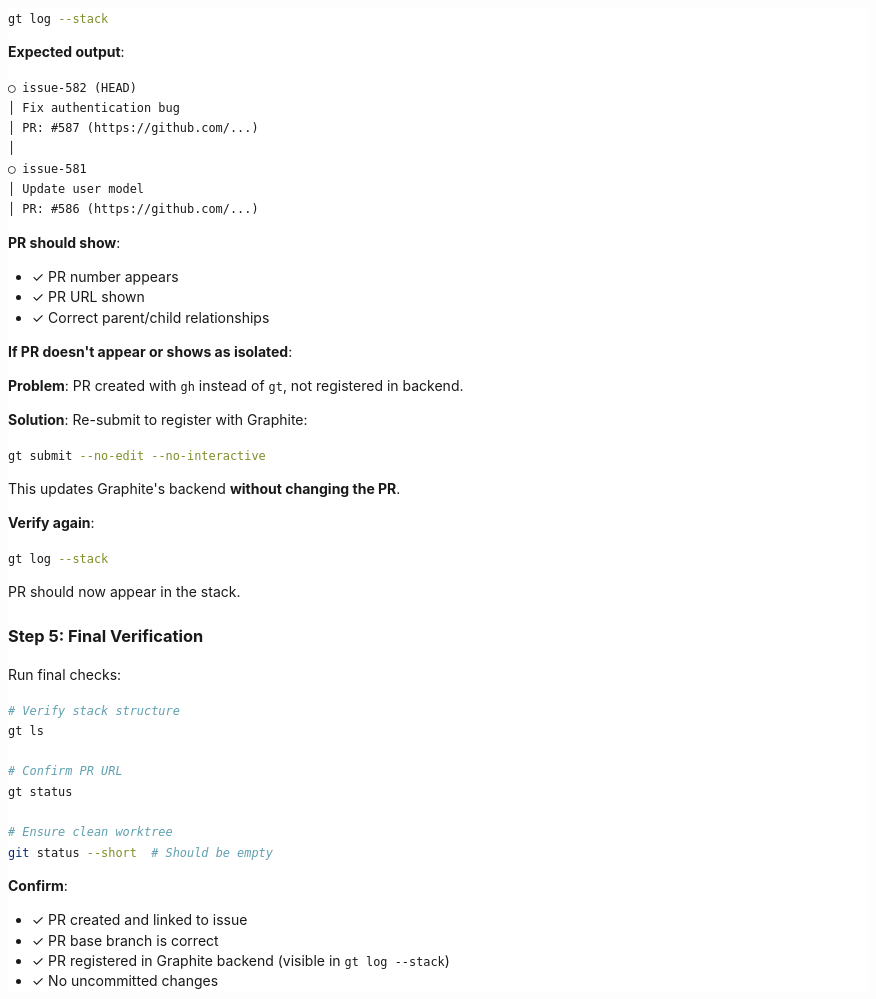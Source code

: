 ```bash
gt log --stack
```

**Expected output**:
```
◯ issue-582 (HEAD)
│ Fix authentication bug
│ PR: #587 (https://github.com/...)
│
◯ issue-581
│ Update user model
│ PR: #586 (https://github.com/...)
```

**PR should show**:
- ✓ PR number appears
- ✓ PR URL shown
- ✓ Correct parent/child relationships

**If PR doesn't appear or shows as isolated**:

**Problem**: PR created with `gh` instead of `gt`, not registered in backend.

**Solution**: Re-submit to register with Graphite:
```bash
gt submit --no-edit --no-interactive
```

This updates Graphite's backend **without changing the PR**.

**Verify again**:
```bash
gt log --stack
```

PR should now appear in the stack.

### Step 5: Final Verification

Run final checks:

```bash
# Verify stack structure
gt ls

# Confirm PR URL
gt status

# Ensure clean worktree
git status --short  # Should be empty
```

**Confirm**:
- ✓ PR created and linked to issue
- ✓ PR base branch is correct
- ✓ PR registered in Graphite backend (visible in `gt log --stack`)
- ✓ No uncommitted changes

